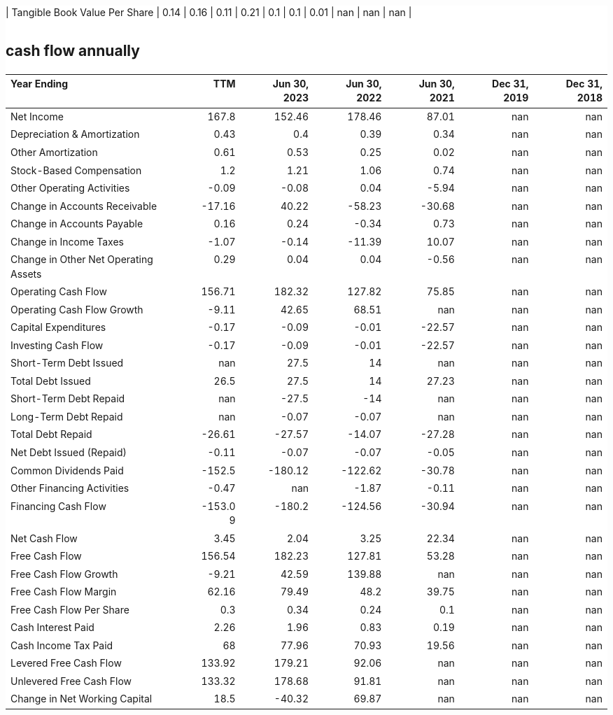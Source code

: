 | Tangible Book Value Per Share      |           0.14 |           0.16 |           0.11 |           0.21 |           0.1  |           0.1  |           0.01 |            nan |          nan   |            nan |

## cash flow annually
| Year Ending                          |     TTM |   Jun 30, 2023 |   Jun 30, 2022 |   Jun 30, 2021 |   Dec 31, 2019 |   Dec 31, 2018 |
|:-------------------------------------|--------:|---------------:|---------------:|---------------:|---------------:|---------------:|
| Net Income                           |  167.8  |         152.46 |         178.46 |          87.01 |            nan |            nan |
| Depreciation & Amortization          |    0.43 |           0.4  |           0.39 |           0.34 |            nan |            nan |
| Other Amortization                   |    0.61 |           0.53 |           0.25 |           0.02 |            nan |            nan |
| Stock-Based Compensation             |    1.2  |           1.21 |           1.06 |           0.74 |            nan |            nan |
| Other Operating Activities           |   -0.09 |          -0.08 |           0.04 |          -5.94 |            nan |            nan |
| Change in Accounts Receivable        |  -17.16 |          40.22 |         -58.23 |         -30.68 |            nan |            nan |
| Change in Accounts Payable           |    0.16 |           0.24 |          -0.34 |           0.73 |            nan |            nan |
| Change in Income Taxes               |   -1.07 |          -0.14 |         -11.39 |          10.07 |            nan |            nan |
| Change in Other Net Operating Assets |    0.29 |           0.04 |           0.04 |          -0.56 |            nan |            nan |
| Operating Cash Flow                  |  156.71 |         182.32 |         127.82 |          75.85 |            nan |            nan |
| Operating Cash Flow Growth           |   -9.11 |          42.65 |          68.51 |         nan    |            nan |            nan |
| Capital Expenditures                 |   -0.17 |          -0.09 |          -0.01 |         -22.57 |            nan |            nan |
| Investing Cash Flow                  |   -0.17 |          -0.09 |          -0.01 |         -22.57 |            nan |            nan |
| Short-Term Debt Issued               |  nan    |          27.5  |          14    |         nan    |            nan |            nan |
| Total Debt Issued                    |   26.5  |          27.5  |          14    |          27.23 |            nan |            nan |
| Short-Term Debt Repaid               |  nan    |         -27.5  |         -14    |         nan    |            nan |            nan |
| Long-Term Debt Repaid                |  nan    |          -0.07 |          -0.07 |         nan    |            nan |            nan |
| Total Debt Repaid                    |  -26.61 |         -27.57 |         -14.07 |         -27.28 |            nan |            nan |
| Net Debt Issued (Repaid)             |   -0.11 |          -0.07 |          -0.07 |          -0.05 |            nan |            nan |
| Common Dividends Paid                | -152.5  |        -180.12 |        -122.62 |         -30.78 |            nan |            nan |
| Other Financing Activities           |   -0.47 |         nan    |          -1.87 |          -0.11 |            nan |            nan |
| Financing Cash Flow                  | -153.09 |        -180.2  |        -124.56 |         -30.94 |            nan |            nan |
| Net Cash Flow                        |    3.45 |           2.04 |           3.25 |          22.34 |            nan |            nan |
| Free Cash Flow                       |  156.54 |         182.23 |         127.81 |          53.28 |            nan |            nan |
| Free Cash Flow Growth                |   -9.21 |          42.59 |         139.88 |         nan    |            nan |            nan |
| Free Cash Flow Margin                |   62.16 |          79.49 |          48.2  |          39.75 |            nan |            nan |
| Free Cash Flow Per Share             |    0.3  |           0.34 |           0.24 |           0.1  |            nan |            nan |
| Cash Interest Paid                   |    2.26 |           1.96 |           0.83 |           0.19 |            nan |            nan |
| Cash Income Tax Paid                 |   68    |          77.96 |          70.93 |          19.56 |            nan |            nan |
| Levered Free Cash Flow               |  133.92 |         179.21 |          92.06 |         nan    |            nan |            nan |
| Unlevered Free Cash Flow             |  133.32 |         178.68 |          91.81 |         nan    |            nan |            nan |
| Change in Net Working Capital        |   18.5  |         -40.32 |          69.87 |         nan    |            nan |            nan |
